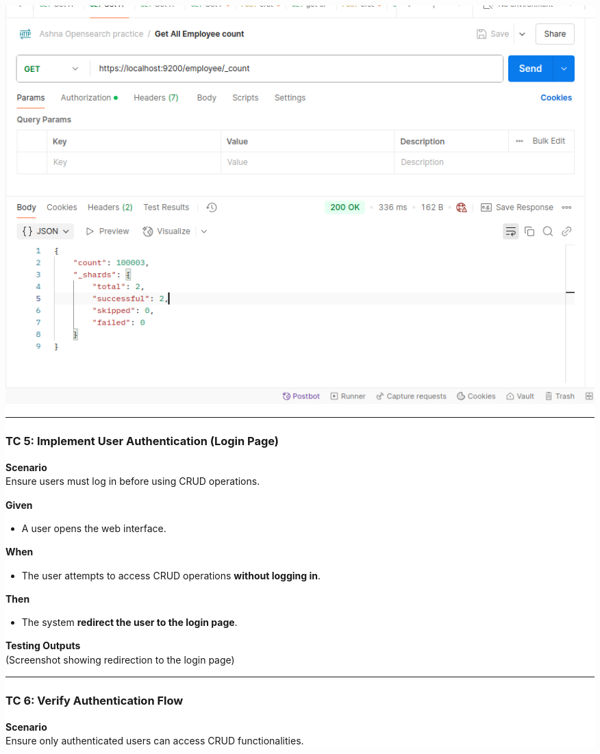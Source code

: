 ![alt text](images/testcase_4.png)

---

### **TC 5: Implement User Authentication (Login Page)**  
**Scenario**  
Ensure users must log in before using CRUD operations.  

**Given**  
- A user opens the web interface.  

**When**  
- The user attempts to access CRUD operations **without logging in**.  

**Then**  
- The system **redirect the user to the login page**.  

**Testing Outputs**  
(Screenshot showing redirection to the login page)  

---

### **TC 6: Verify Authentication Flow**  
**Scenario**  
Ensure only authenticated users can access CRUD functionalities.  
